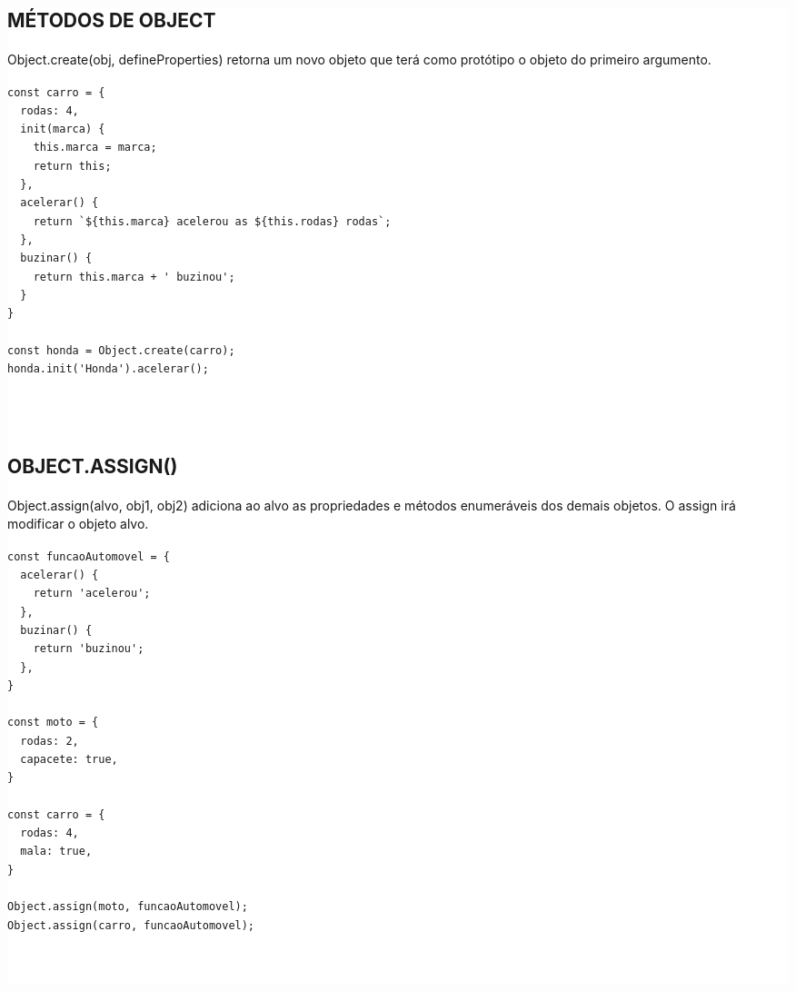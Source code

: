 
## MÉTODOS DE OBJECT

Object.create(obj, defineProperties) retorna um novo objeto que terá como protótipo o objeto do primeiro argumento.

````JS
const carro = {
  rodas: 4,
  init(marca) {
    this.marca = marca;
    return this;
  },
  acelerar() {
    return `${this.marca} acelerou as ${this.rodas} rodas`;
  },
  buzinar() {
    return this.marca + ' buzinou';
  }
}

const honda = Object.create(carro);
honda.init('Honda').acelerar();

````
<br><br>

## OBJECT.ASSIGN()

Object.assign(alvo, obj1, obj2) adiciona ao alvo as propriedades e métodos enumeráveis dos demais objetos. O assign irá modificar o objeto alvo.

````JS
const funcaoAutomovel = {
  acelerar() {
    return 'acelerou';
  },
  buzinar() {
    return 'buzinou';
  },
}

const moto = {
  rodas: 2,
  capacete: true,
}

const carro = {
  rodas: 4,
  mala: true,
}

Object.assign(moto, funcaoAutomovel);
Object.assign(carro, funcaoAutomovel);

````
<br><br>
